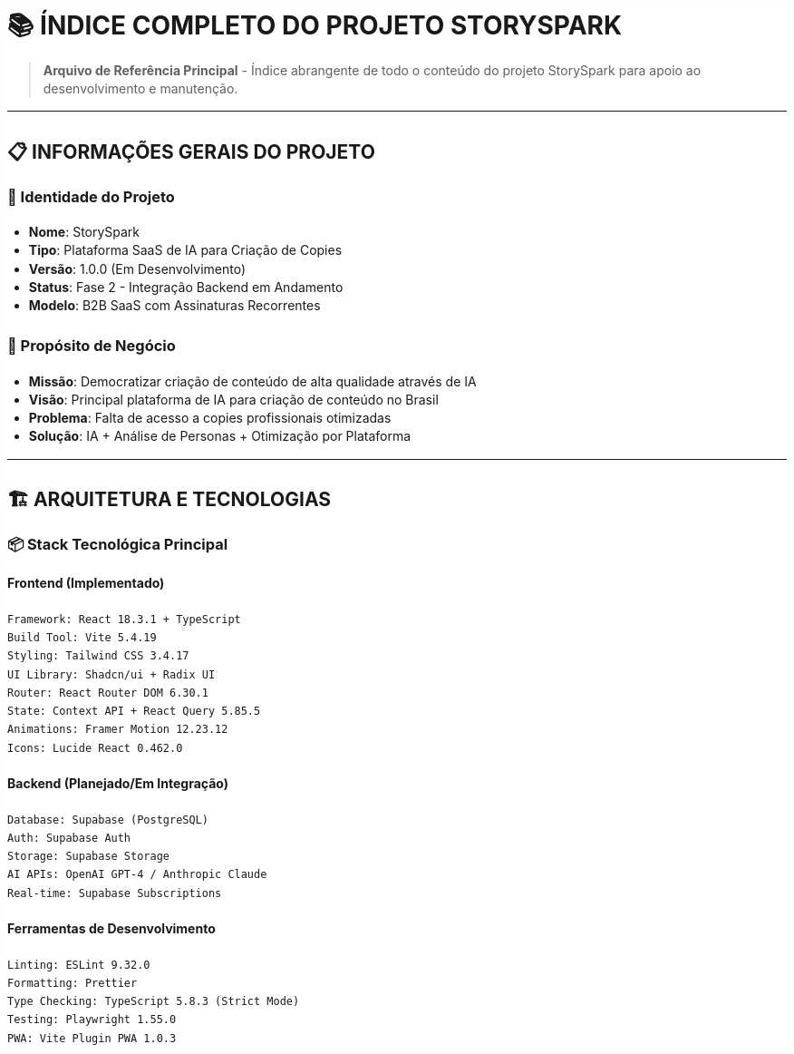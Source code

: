# 📚 ÍNDICE COMPLETO DO PROJETO STORYSPARK

> **Arquivo de Referência Principal** - Índice abrangente de todo o conteúdo do projeto StorySpark para apoio ao desenvolvimento e manutenção.

---

## 📋 INFORMAÇÕES GERAIS DO PROJETO

### 🎯 Identidade do Projeto
- **Nome**: StorySpark
- **Tipo**: Plataforma SaaS de IA para Criação de Copies
- **Versão**: 1.0.0 (Em Desenvolvimento)
- **Status**: Fase 2 - Integração Backend em Andamento
- **Modelo**: B2B SaaS com Assinaturas Recorrentes

### 🏢 Propósito de Negócio
- **Missão**: Democratizar criação de conteúdo de alta qualidade através de IA
- **Visão**: Principal plataforma de IA para criação de conteúdo no Brasil
- **Problema**: Falta de acesso a copies profissionais otimizadas
- **Solução**: IA + Análise de Personas + Otimização por Plataforma

---

## 🏗️ ARQUITETURA E TECNOLOGIAS

### 📦 Stack Tecnológica Principal

#### Frontend (Implementado)
```
Framework: React 18.3.1 + TypeScript
Build Tool: Vite 5.4.19
Styling: Tailwind CSS 3.4.17
UI Library: Shadcn/ui + Radix UI
Router: React Router DOM 6.30.1
State: Context API + React Query 5.85.5
Animations: Framer Motion 12.23.12
Icons: Lucide React 0.462.0
```

#### Backend (Planejado/Em Integração)
```
Database: Supabase (PostgreSQL)
Auth: Supabase Auth
Storage: Supabase Storage  
AI APIs: OpenAI GPT-4 / Anthropic Claude
Real-time: Supabase Subscriptions
```

#### Ferramentas de Desenvolvimento
```
Linting: ESLint 9.32.0
Formatting: Prettier
Type Checking: TypeScript 5.8.3 (Strict Mode)
Testing: Playwright 1.55.0
PWA: Vite Plugin PWA 1.0.3
```
